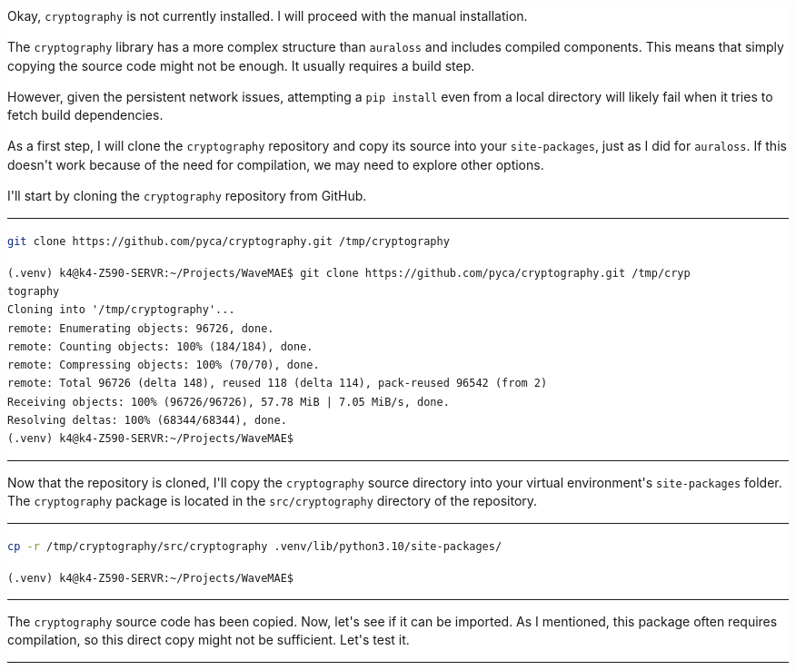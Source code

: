 
Okay, `cryptography` is not currently installed. I will proceed with the manual installation.

The `cryptography` library has a more complex structure than `auraloss` and includes compiled components. This means that simply copying the source code might not be enough. It usually requires a build step.

However, given the persistent network issues, attempting a `pip install` even from a local directory will likely fail when it tries to fetch build dependencies.

As a first step, I will clone the `cryptography` repository and copy its source into your `site-packages`, just as I did for `auraloss`. If this doesn't work because of the need for compilation, we may need to explore other options.

I'll start by cloning the `cryptography` repository from GitHub.

---

```bash
git clone https://github.com/pyca/cryptography.git /tmp/cryptography
```

```
(.venv) k4@k4-Z590-SERVR:~/Projects/WaveMAE$ git clone https://github.com/pyca/cryptography.git /tmp/cryp
tography
Cloning into '/tmp/cryptography'...
remote: Enumerating objects: 96726, done.
remote: Counting objects: 100% (184/184), done.
remote: Compressing objects: 100% (70/70), done.
remote: Total 96726 (delta 148), reused 118 (delta 114), pack-reused 96542 (from 2)
Receiving objects: 100% (96726/96726), 57.78 MiB | 7.05 MiB/s, done.
Resolving deltas: 100% (68344/68344), done.
(.venv) k4@k4-Z590-SERVR:~/Projects/WaveMAE$
```

---

Now that the repository is cloned, I'll copy the `cryptography` source directory into your virtual environment's `site-packages` folder. The `cryptography` package is located in the `src/cryptography` directory of the repository.

---

```bash
cp -r /tmp/cryptography/src/cryptography .venv/lib/python3.10/site-packages/
```

```
(.venv) k4@k4-Z590-SERVR:~/Projects/WaveMAE$ 

```

---

The `cryptography` source code has been copied. Now, let's see if it can be imported. As I mentioned, this package often requires compilation, so this direct copy might not be sufficient. Let's test it.

---